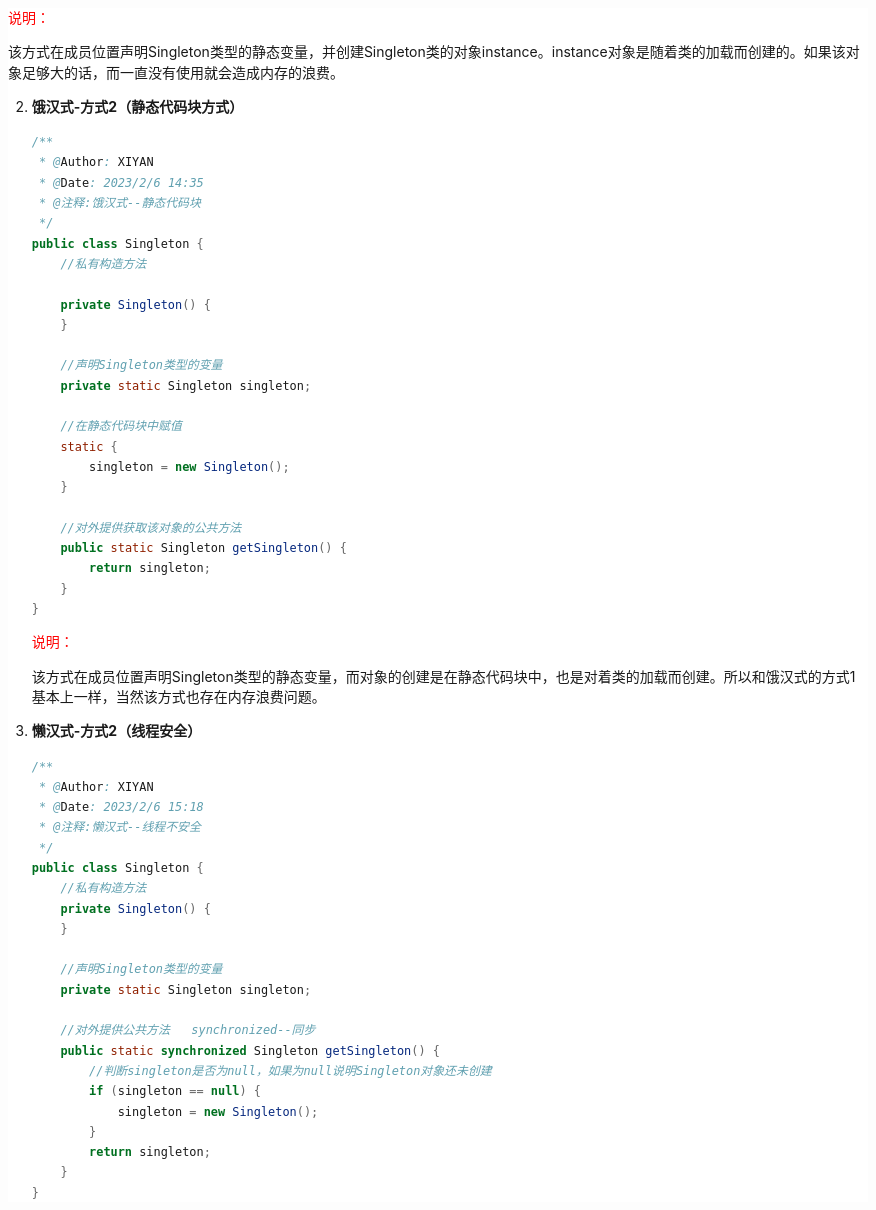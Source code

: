   <font color='red'>说明：</font>

   ​	该方式在成员位置声明Singleton类型的静态变量，并创建Singleton类的对象instance。instance对象是随着类的加载而创建的。如果该对象足够大的话，而一直没有使用就会造成内存的浪费。

2. **饿汉式-方式2（静态代码块方式）**

   ```java
   /**
    * @Author: XIYAN
    * @Date: 2023/2/6 14:35
    * @注释:饿汉式--静态代码块
    */
   public class Singleton {
       //私有构造方法
   
       private Singleton() {
       }
   
       //声明Singleton类型的变量
       private static Singleton singleton;
   
       //在静态代码块中赋值
       static {
           singleton = new Singleton();
       }
   
       //对外提供获取该对象的公共方法
       public static Singleton getSingleton() {
           return singleton;
       }
   }
   ```

   <font color='red'>说明：</font>

   ​	该方式在成员位置声明Singleton类型的静态变量，而对象的创建是在静态代码块中，也是对着类的加载而创建。所以和饿汉式的方式1基本上一样，当然该方式也存在内存浪费问题。

3. **懒汉式-方式2（线程安全）**

   ```java
   /**
    * @Author: XIYAN
    * @Date: 2023/2/6 15:18
    * @注释:懒汉式--线程不安全
    */
   public class Singleton {
       //私有构造方法
       private Singleton() {
       }
   
       //声明Singleton类型的变量
       private static Singleton singleton;
   
       //对外提供公共方法   synchronized--同步
       public static synchronized Singleton getSingleton() {
           //判断singleton是否为null，如果为null说明Singleton对象还未创建
           if (singleton == null) {
               singleton = new Singleton();
           }
           return singleton;
       }
   }
   ```
